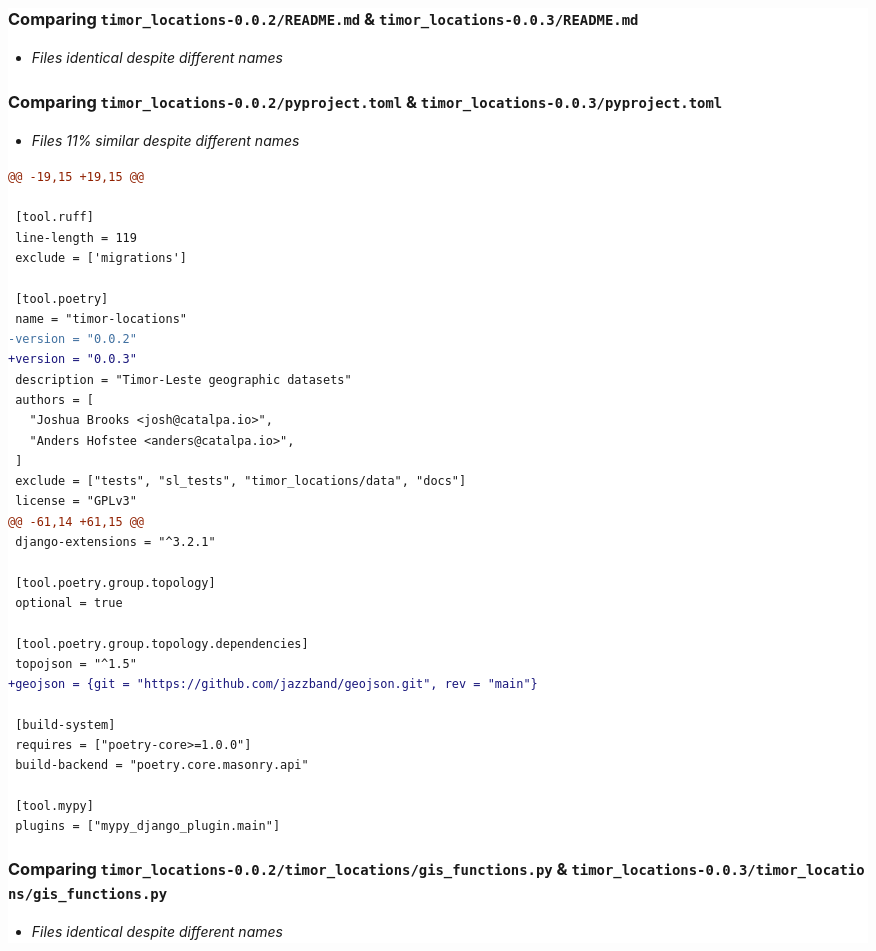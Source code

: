 ### Comparing `timor_locations-0.0.2/README.md` & `timor_locations-0.0.3/README.md`

 * *Files identical despite different names*

### Comparing `timor_locations-0.0.2/pyproject.toml` & `timor_locations-0.0.3/pyproject.toml`

 * *Files 11% similar despite different names*

```diff
@@ -19,15 +19,15 @@
 
 [tool.ruff]
 line-length = 119
 exclude = ['migrations']
 
 [tool.poetry]
 name = "timor-locations"
-version = "0.0.2"
+version = "0.0.3"
 description = "Timor-Leste geographic datasets"
 authors = [
   "Joshua Brooks <josh@catalpa.io>",
   "Anders Hofstee <anders@catalpa.io>",
 ]
 exclude = ["tests", "sl_tests", "timor_locations/data", "docs"]
 license = "GPLv3"
@@ -61,14 +61,15 @@
 django-extensions = "^3.2.1"
 
 [tool.poetry.group.topology]
 optional = true
 
 [tool.poetry.group.topology.dependencies]
 topojson = "^1.5"
+geojson = {git = "https://github.com/jazzband/geojson.git", rev = "main"}
 
 [build-system]
 requires = ["poetry-core>=1.0.0"]
 build-backend = "poetry.core.masonry.api"
 
 [tool.mypy]
 plugins = ["mypy_django_plugin.main"]
```

### Comparing `timor_locations-0.0.2/timor_locations/gis_functions.py` & `timor_locations-0.0.3/timor_locations/gis_functions.py`

 * *Files identical despite different names*
